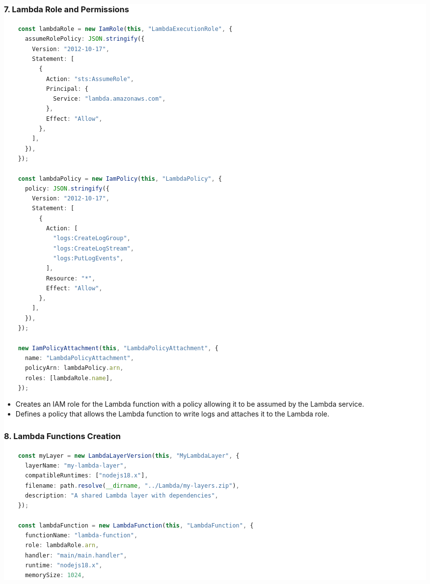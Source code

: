 
### 7. Lambda Role and Permissions

```typescript
    const lambdaRole = new IamRole(this, "LambdaExecutionRole", {
      assumeRolePolicy: JSON.stringify({
        Version: "2012-10-17",
        Statement: [
          {
            Action: "sts:AssumeRole",
            Principal: {
              Service: "lambda.amazonaws.com",
            },
            Effect: "Allow",
          },
        ],
      }),
    });

    const lambdaPolicy = new IamPolicy(this, "LambdaPolicy", {
      policy: JSON.stringify({
        Version: "2012-10-17",
        Statement: [
          {
            Action: [
              "logs:CreateLogGroup",
              "logs:CreateLogStream",
              "logs:PutLogEvents",
            ],
            Resource: "*",
            Effect: "Allow",
          },
        ],
      }),
    });

    new IamPolicyAttachment(this, "LambdaPolicyAttachment", {
      name: "LambdaPolicyAttachment",
      policyArn: lambdaPolicy.arn,
      roles: [lambdaRole.name],
    });

```

- Creates an IAM role for the Lambda function with a policy allowing it to be assumed by the Lambda service.
- Defines a policy that allows the Lambda function to write logs and attaches it to the Lambda role.


### 8. Lambda Functions Creation
```typescript
    const myLayer = new LambdaLayerVersion(this, "MyLambdaLayer", {
      layerName: "my-lambda-layer",
      compatibleRuntimes: ["nodejs18.x"],
      filename: path.resolve(__dirname, "../Lambda/my-layers.zip"),
      description: "A shared Lambda layer with dependencies",
    });

    const lambdaFunction = new LambdaFunction(this, "LambdaFunction", {
      functionName: "lambda-function",
      role: lambdaRole.arn,
      handler: "main/main.handler",
      runtime: "nodejs18.x",
      memorySize: 1024,
```
